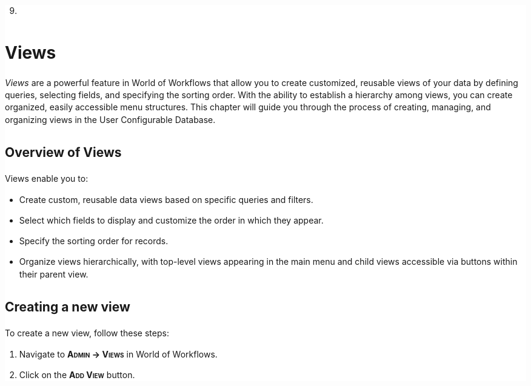 9.  

# Views

*Views* are a powerful feature in World of Workflows that allow you to create customized, reusable views of your data by defining queries, selecting fields, and specifying the sorting order. With the ability to establish a hierarchy among views, you can create organized, easily accessible menu structures. This chapter will guide you through the process of creating, managing, and organizing views in the User Configurable Database.

## Overview of Views

Views enable you to:

- Create custom, reusable data views based on specific queries and filters.

- Select which fields to display and customize the order in which they appear.

- Specify the sorting order for records.

- Organize views hierarchically, with top-level views appearing in the main menu and child views accessible via buttons within their parent view.

## Creating a new view

To create a new view, follow these steps:

1.  Navigate to **<span class="smallcaps">Admin -\> Views</span>** in World of Workflows.

2.  Click on the **<span class="smallcaps">Add View</span>** button.  